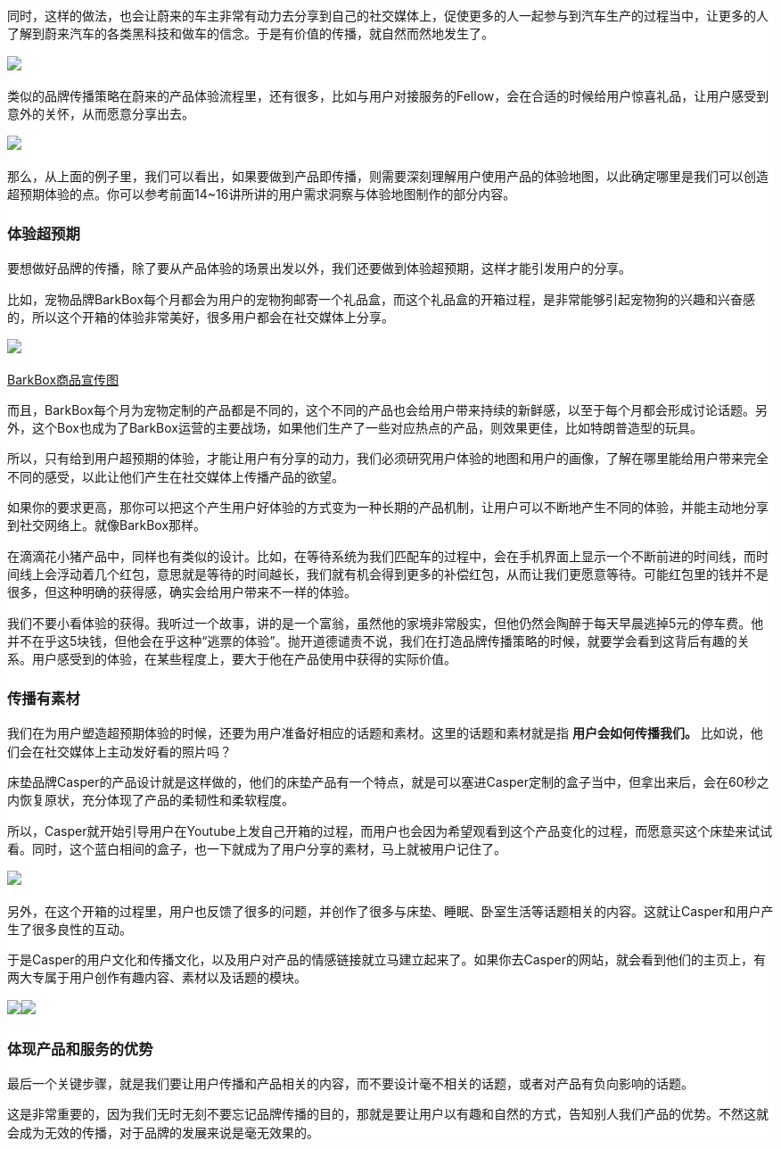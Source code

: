 同时，这样的做法，也会让蔚来的车主非常有动力去分享到自己的社交媒体上，促使更多的人一起参与到汽车生产的过程当中，让更多的人了解到蔚来汽车的各类黑科技和做车的信念。于是有价值的传播，就自然而然地发生了。

![](https://static001.geekbang.org/resource/image/55/99/55b8cbac878f3f89c897c505227c7499.jpg?wh=1920*1019)

类似的品牌传播策略在蔚来的产品体验流程里，还有很多，比如与用户对接服务的Fellow，会在合适的时候给用户惊喜礼品，让用户感受到意外的关怀，从而愿意分享出去。

![](https://static001.geekbang.org/resource/image/16/00/16fa4f2a8b2342d408df5c6348677100.jpg?wh=1920*998)

那么，从上面的例子里，我们可以看出，如果要做到产品即传播，则需要深刻理解用户使用产品的体验地图，以此确定哪里是我们可以创造超预期体验的点。你可以参考前面14~16讲所讲的用户需求洞察与体验地图制作的部分内容。

### 体验超预期

要想做好品牌的传播，除了要从产品体验的场景出发以外，我们还要做到体验超预期，这样才能引发用户的分享。

比如，宠物品牌BarkBox每个月都会为用户的宠物狗邮寄一个礼品盒，而这个礼品盒的开箱过程，是非常能够引起宠物狗的兴趣和兴奋感的，所以这个开箱的体验非常美好，很多用户都会在社交媒体上分享。

![](https://static001.geekbang.org/resource/image/85/b4/85780e960ec609d78fc2b5812da5d1b4.jpg?wh=1920*882)

[BarkBox商品宣传图](https://www.barkbox.com/)

而且，BarkBox每个月为宠物定制的产品都是不同的，这个不同的产品也会给用户带来持续的新鲜感，以至于每个月都会形成讨论话题。另外，这个Box也成为了BarkBox运营的主要战场，如果他们生产了一些对应热点的产品，则效果更佳，比如特朗普造型的玩具。

所以，只有给到用户超预期的体验，才能让用户有分享的动力，我们必须研究用户体验的地图和用户的画像，了解在哪里能给用户带来完全不同的感受，以此让他们产生在社交媒体上传播产品的欲望。

如果你的要求更高，那你可以把这个产生用户好体验的方式变为一种长期的产品机制，让用户可以不断地产生不同的体验，并能主动地分享到社交网络上。就像BarkBox那样。

在滴滴花小猪产品中，同样也有类似的设计。比如，在等待系统为我们匹配车的过程中，会在手机界面上显示一个不断前进的时间线，而时间线上会浮动着几个红包，意思就是等待的时间越长，我们就有机会得到更多的补偿红包，从而让我们更愿意等待。可能红包里的钱并不是很多，但这种明确的获得感，确实会给用户带来不一样的体验。

我们不要小看体验的获得。我听过一个故事，讲的是一个富翁，虽然他的家境非常殷实，但他仍然会陶醉于每天早晨逃掉5元的停车费。他并不在乎这5块钱，但他会在乎这种“逃票的体验”。抛开道德谴责不说，我们在打造品牌传播策略的时候，就要学会看到这背后有趣的关系。用户感受到的体验，在某些程度上，要大于他在产品使用中获得的实际价值。

### 传播有素材

我们在为用户塑造超预期体验的时候，还要为用户准备好相应的话题和素材。这里的话题和素材就是指 **用户会如何传播我们。** 比如说，他们会在社交媒体上主动发好看的照片吗？

床垫品牌Casper的产品设计就是这样做的，他们的床垫产品有一个特点，就是可以塞进Casper定制的盒子当中，但拿出来后，会在60秒之内恢复原状，充分体现了产品的柔韧性和柔软程度。

所以，Casper就开始引导用户在Youtube上发自己开箱的过程，而用户也会因为希望观看到这个产品变化的过程，而愿意买这个床垫来试试看。同时，这个蓝白相间的盒子，也一下就成为了用户分享的素材，马上就被用户记住了。

![](https://static001.geekbang.org/resource/image/cc/94/cc631c48ea577c391b6f97a28e2b4294.jpg?wh=1920*709)

另外，在这个开箱的过程里，用户也反馈了很多的问题，并创作了很多与床垫、睡眠、卧室生活等话题相关的内容。这就让Casper和用户产生了很多良性的互动。

于是Casper的用户文化和传播文化，以及用户对产品的情感链接就立马建立起来了。如果你去Casper的网站，就会看到他们的主页上，有两大专属于用户创作有趣内容、素材以及话题的模块。

![](https://static001.geekbang.org/resource/image/d0/84/d0b0cc93219a4ec12a8e225162c92184.jpg?wh=1890*808)![](https://static001.geekbang.org/resource/image/6b/b8/6b94633a58690e0db439ced528de10b8.jpg?wh=1920*704)

### 体现产品和服务的优势

最后一个关键步骤，就是我们要让用户传播和产品相关的内容，而不要设计毫不相关的话题，或者对产品有负向影响的话题。

这是非常重要的，因为我们无时无刻不要忘记品牌传播的目的，那就是要让用户以有趣和自然的方式，告知别人我们产品的优势。不然这就会成为无效的传播，对于品牌的发展来说是毫无效果的。
